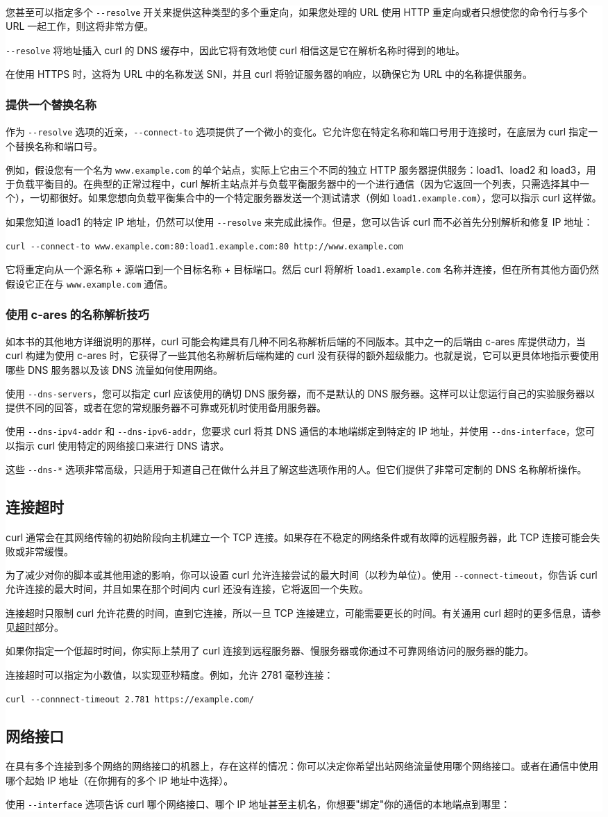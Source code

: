您甚至可以指定多个 `--resolve` 开关来提供这种类型的多个重定向，如果您处理的 URL 使用 HTTP 重定向或者只想使您的命令行与多个 URL 一起工作，则这将非常方便。

`--resolve` 将地址插入 curl 的 DNS 缓存中，因此它将有效地使 curl 相信这是它在解析名称时得到的地址。

在使用 HTTPS 时，这将为 URL 中的名称发送 SNI，并且 curl 将验证服务器的响应，以确保它为 URL 中的名称提供服务。

### 提供一个替换名称

作为 `--resolve` 选项的近亲，`--connect-to` 选项提供了一个微小的变化。它允许您在特定名称和端口号用于连接时，在底层为 curl 指定一个替换名称和端口号。

例如，假设您有一个名为 `www.example.com` 的单个站点，实际上它由三个不同的独立 HTTP 服务器提供服务：load1、load2 和 load3，用于负载平衡目的。在典型的正常过程中，curl 解析主站点并与负载平衡服务器中的一个进行通信（因为它返回一个列表，只需选择其中一个），一切都很好。如果您想向负载平衡集合中的一个特定服务器发送一个测试请求（例如 `load1.example.com`），您可以指示 curl 这样做。

如果您知道 load1 的特定 IP 地址，仍然可以使用 `--resolve` 来完成此操作。但是，您可以告诉 curl 而不必首先分别解析和修复 IP 地址：

```
curl --connect-to www.example.com:80:load1.example.com:80 http://www.example.com 
```

它将重定向从一个源名称 + 源端口到一个目标名称 + 目标端口。然后 curl 将解析 `load1.example.com` 名称并连接，但在所有其他方面仍然假设它正在与 `www.example.com` 通信。

### 使用 c-ares 的名称解析技巧

如本书的其他地方详细说明的那样，curl 可能会构建具有几种不同名称解析后端的不同版本。其中之一的后端由 c-ares 库提供动力，当 curl 构建为使用 c-ares 时，它获得了一些其他名称解析后端构建的 curl 没有获得的额外超级能力。也就是说，它可以更具体地指示要使用哪些 DNS 服务器以及该 DNS 流量如何使用网络。

使用 `--dns-servers`，您可以指定 curl 应该使用的确切 DNS 服务器，而不是默认的 DNS 服务器。这样可以让您运行自己的实验服务器以提供不同的回答，或者在您的常规服务器不可靠或死机时使用备用服务器。

使用 `--dns-ipv4-addr` 和 `--dns-ipv6-addr`，您要求 curl 将其 DNS 通信的本地端绑定到特定的 IP 地址，并使用 `--dns-interface`，您可以指示 curl 使用特定的网络接口来进行 DNS 请求。

这些 `--dns-*` 选项非常高级，只适用于知道自己在做什么并且了解这些选项作用的人。但它们提供了非常可定制的 DNS 名称解析操作。

## 连接超时

curl 通常会在其网络传输的初始阶段向主机建立一个 TCP 连接。如果存在不稳定的网络条件或有故障的远程服务器，此 TCP 连接可能会失败或非常缓慢。

为了减少对你的脚本或其他用途的影响，你可以设置 curl 允许连接尝试的最大时间（以秒为单位）。使用 `--connect-timeout`，你告诉 curl 允许连接的最大时间，并且如果在那个时间内 curl 还没有连接，它将返回一个失败。

连接超时只限制 curl 允许花费的时间，直到它连接，所以一旦 TCP 连接建立，可能需要更长的时间。有关通用 curl 超时的更多信息，请参见[超时](usingcurl-timeouts.html)部分。

如果你指定一个低超时时间，你实际上禁用了 curl 连接到远程服务器、慢服务器或你通过不可靠网络访问的服务器的能力。

连接超时可以指定为小数值，以实现亚秒精度。例如，允许 2781 毫秒连接：

```
curl --connnect-timeout 2.781 https://example.com/ 
```

## 网络接口

在具有多个连接到多个网络的网络接口的机器上，存在这样的情况：你可以决定你希望出站网络流量使用哪个网络接口。或者在通信中使用哪个起始 IP 地址（在你拥有的多个 IP 地址中选择）。

使用 `--interface` 选项告诉 curl 哪个网络接口、哪个 IP 地址甚至主机名，你想要"绑定"你的通信的本地端点到哪里：
